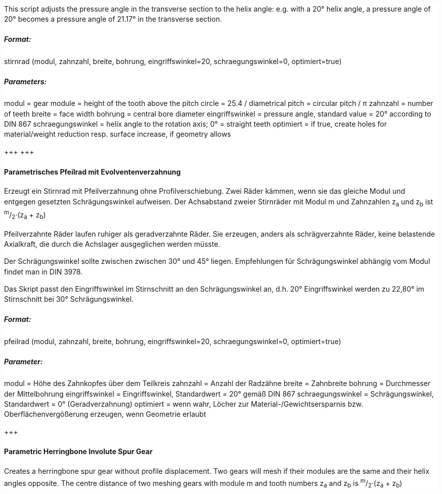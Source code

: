 This script adjusts the pressure angle in the transverse section to the helix angle: e.g. with a 20° helix angle, a pressure angle of 20° becomes a pressure angle of 21.17° in the transverse section.

<h5>Format:</h5>
stirnrad (modul, zahnzahl, breite, bohrung, eingriffswinkel=20, schraegungswinkel=0, optimiert=true)

<h5>Parameters:</h5>
modul = gear module = height of the tooth above the pitch circle = 25.4 / diametrical pitch = circular pitch / π
zahnzahl = number of teeth
breite = face width
bohrung = central bore diameter
eingriffswinkel = pressure angle, standard value = 20° according to DIN 867
schraegungswinkel = helix angle to the rotation axis; 0° = straight teeth
optimiert = if true, create holes for material/weight reduction resp. surface increase, if geometry allows

+++
+++

<h4>Parametrisches Pfeilrad mit Evolventenverzahnung</h4>

Erzeugt ein Stirnrad mit Pfeilverzahnung ohne Profilverschiebung. Zwei Räder kämmen, wenn sie das gleiche Modul und entgegen gesetzten Schrägungswinkel aufweisen. Der Achsabstand zweier Stirnräder mit Modul m und Zahnzahlen z<sub>a</sub> und z<sub>b</sub> ist
<sup>m</sub></sup>/<sub>2</sub>·(z<sub>a</sub> + z<sub>b</sub>)

Pfeilverzahnte Räder laufen ruhiger als geradverzahnte Räder. Sie erzeugen, anders als schrägverzahnte Räder, keine belastende Axialkraft, die durch die Achslager ausgeglichen werden müsste.

Der Schrägungswinkel sollte zwischen zwischen 30° und 45° liegen. Empfehlungen für Schrägungswinkel abhängig vom Modul findet man in DIN 3978. 

Das Skript passt den Eingriffswinkel im Stirnschnitt an den Schrägungswinkel an, d.h. 20° Eingriffswinkel werden zu 22,80° im Stirnschnitt bei 30° Schrägungswinkel.

<h5>Format:</h5>
pfeilrad (modul, zahnzahl, breite, bohrung, eingriffswinkel=20, schraegungswinkel=0, optimiert=true)

<h5>Parameter:</h5>
modul = Höhe des Zahnkopfes über dem Teilkreis
zahnzahl = Anzahl der Radzähne
breite = Zahnbreite
bohrung = Durchmesser der Mittelbohrung
eingriffswinkel = Eingriffswinkel, Standardwert = 20° gemäß DIN 867
schraegungswinkel = Schrägungswinkel, Standardwert = 0° (Geradverzahnung)
optimiert = wenn wahr, Löcher zur Material-/Gewichtsersparnis bzw. Oberflächenvergößerung erzeugen, wenn Geometrie erlaubt

+++

<h4>Parametric Herringbone Involute Spur Gear</h4>

Creates a herringbone spur gear without profile displacement. Two gears will mesh if their modules are the same and their helix angles opposite. The centre distance of two meshing gears with module m and tooth numbers z<sub>a</sub> and z<sub>b</sub> is 
<sup>m</sub></sup>/<sub>2</sub>·(z<sub>a</sub> + z<sub>b</sub>)
